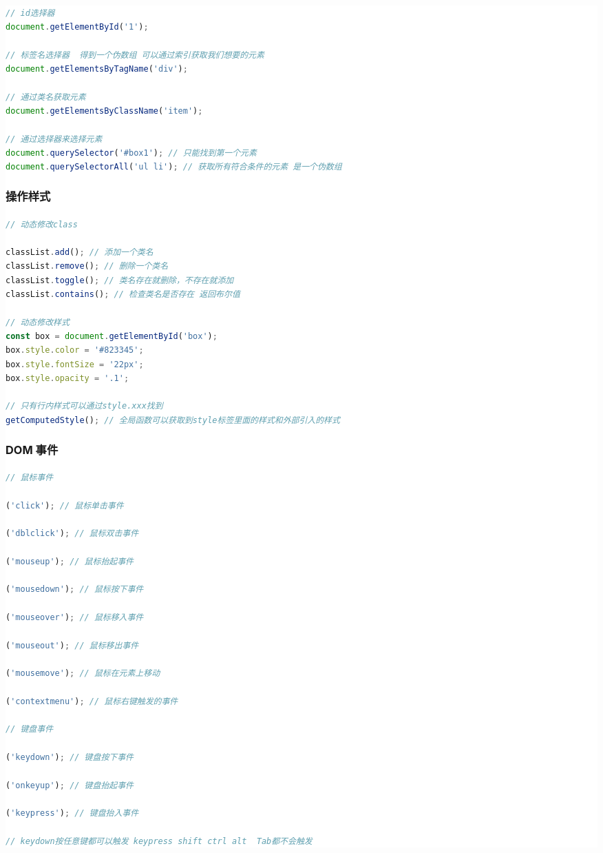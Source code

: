 ```js
// id选择器
document.getElementById('1');

// 标签名选择器  得到一个伪数组 可以通过索引获取我们想要的元素
document.getElementsByTagName('div');

// 通过类名获取元素
document.getElementsByClassName('item');

// 通过选择器来选择元素
document.querySelector('#box1'); // 只能找到第一个元素
document.querySelectorAll('ul li'); // 获取所有符合条件的元素 是一个伪数组
```

### 操作样式

```js
// 动态修改class

classList.add(); // 添加一个类名
classList.remove(); // 删除一个类名
classList.toggle(); // 类名存在就删除，不存在就添加
classList.contains(); // 检查类名是否存在 返回布尔值

// 动态修改样式
const box = document.getElementById('box');
box.style.color = '#823345';
box.style.fontSize = '22px';
box.style.opacity = '.1';

// 只有行内样式可以通过style.xxx找到
getComputedStyle(); // 全局函数可以获取到style标签里面的样式和外部引入的样式
```

### DOM 事件

```js
// 鼠标事件

('click'); // 鼠标单击事件

('dblclick'); // 鼠标双击事件

('mouseup'); // 鼠标抬起事件

('mousedown'); // 鼠标按下事件

('mouseover'); // 鼠标移入事件

('mouseout'); // 鼠标移出事件

('mousemove'); // 鼠标在元素上移动

('contextmenu'); // 鼠标右键触发的事件

// 键盘事件

('keydown'); // 键盘按下事件

('onkeyup'); // 键盘抬起事件

('keypress'); // 键盘抬入事件

// keydown按任意键都可以触发 keypress shift ctrl alt  Tab都不会触发
```